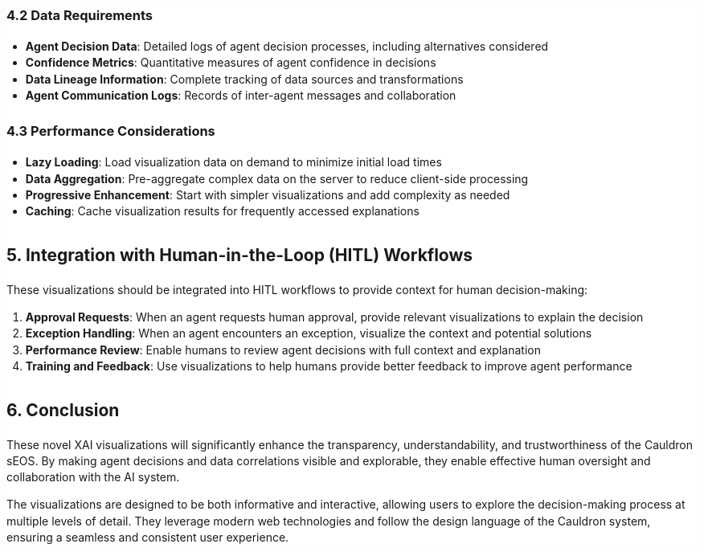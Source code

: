 ### 4.2 Data Requirements

- **Agent Decision Data**: Detailed logs of agent decision processes, including alternatives considered
- **Confidence Metrics**: Quantitative measures of agent confidence in decisions
- **Data Lineage Information**: Complete tracking of data sources and transformations
- **Agent Communication Logs**: Records of inter-agent messages and collaboration

### 4.3 Performance Considerations

- **Lazy Loading**: Load visualization data on demand to minimize initial load times
- **Data Aggregation**: Pre-aggregate complex data on the server to reduce client-side processing
- **Progressive Enhancement**: Start with simpler visualizations and add complexity as needed
- **Caching**: Cache visualization results for frequently accessed explanations

## 5. Integration with Human-in-the-Loop (HITL) Workflows

These visualizations should be integrated into HITL workflows to provide context for human decision-making:

1. **Approval Requests**: When an agent requests human approval, provide relevant visualizations to explain the decision
2. **Exception Handling**: When an agent encounters an exception, visualize the context and potential solutions
3. **Performance Review**: Enable humans to review agent decisions with full context and explanation
4. **Training and Feedback**: Use visualizations to help humans provide better feedback to improve agent performance

## 6. Conclusion

These novel XAI visualizations will significantly enhance the transparency, understandability, and trustworthiness of the Cauldron sEOS. By making agent decisions and data correlations visible and explorable, they enable effective human oversight and collaboration with the AI system.

The visualizations are designed to be both informative and interactive, allowing users to explore the decision-making process at multiple levels of detail. They leverage modern web technologies and follow the design language of the Cauldron system, ensuring a seamless and consistent user experience.
